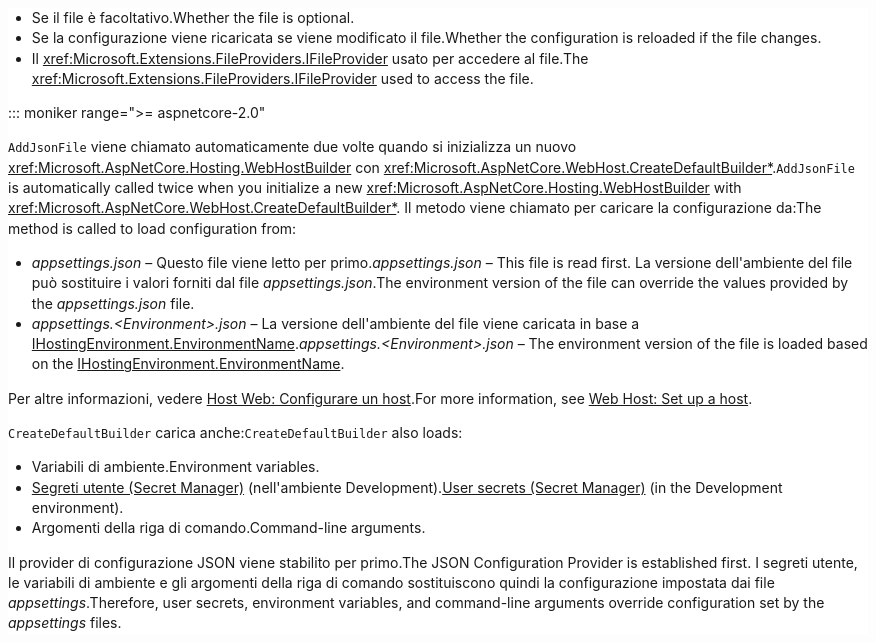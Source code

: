 * <span data-ttu-id="28a23-400">Se il file è facoltativo.</span><span class="sxs-lookup"><span data-stu-id="28a23-400">Whether the file is optional.</span></span>
* <span data-ttu-id="28a23-401">Se la configurazione viene ricaricata se viene modificato il file.</span><span class="sxs-lookup"><span data-stu-id="28a23-401">Whether the configuration is reloaded if the file changes.</span></span>
* <span data-ttu-id="28a23-402">Il <xref:Microsoft.Extensions.FileProviders.IFileProvider> usato per accedere al file.</span><span class="sxs-lookup"><span data-stu-id="28a23-402">The <xref:Microsoft.Extensions.FileProviders.IFileProvider> used to access the file.</span></span>

::: moniker range=">= aspnetcore-2.0"

<span data-ttu-id="28a23-403">`AddJsonFile` viene chiamato automaticamente due volte quando si inizializza un nuovo <xref:Microsoft.AspNetCore.Hosting.WebHostBuilder> con <xref:Microsoft.AspNetCore.WebHost.CreateDefaultBuilder*>.</span><span class="sxs-lookup"><span data-stu-id="28a23-403">`AddJsonFile` is automatically called twice when you initialize a new <xref:Microsoft.AspNetCore.Hosting.WebHostBuilder> with <xref:Microsoft.AspNetCore.WebHost.CreateDefaultBuilder*>.</span></span> <span data-ttu-id="28a23-404">Il metodo viene chiamato per caricare la configurazione da:</span><span class="sxs-lookup"><span data-stu-id="28a23-404">The method is called to load configuration from:</span></span>

* <span data-ttu-id="28a23-405">*appsettings.json* &ndash; Questo file viene letto per primo.</span><span class="sxs-lookup"><span data-stu-id="28a23-405">*appsettings.json* &ndash; This file is read first.</span></span> <span data-ttu-id="28a23-406">La versione dell'ambiente del file può sostituire i valori forniti dal file *appsettings.json*.</span><span class="sxs-lookup"><span data-stu-id="28a23-406">The environment version of the file can override the values provided by the *appsettings.json* file.</span></span>
* <span data-ttu-id="28a23-407">*appsettings.&lt;Environment&gt;.json* &ndash; La versione dell'ambiente del file viene caricata in base a [IHostingEnvironment.EnvironmentName](xref:Microsoft.Extensions.Hosting.IHostingEnvironment.EnvironmentName*).</span><span class="sxs-lookup"><span data-stu-id="28a23-407">*appsettings.&lt;Environment&gt;.json* &ndash; The environment version of the file is loaded based on the [IHostingEnvironment.EnvironmentName](xref:Microsoft.Extensions.Hosting.IHostingEnvironment.EnvironmentName*).</span></span>

<span data-ttu-id="28a23-408">Per altre informazioni, vedere [Host Web: Configurare un host](xref:fundamentals/host/web-host#set-up-a-host).</span><span class="sxs-lookup"><span data-stu-id="28a23-408">For more information, see [Web Host: Set up a host](xref:fundamentals/host/web-host#set-up-a-host).</span></span>

<span data-ttu-id="28a23-409">`CreateDefaultBuilder` carica anche:</span><span class="sxs-lookup"><span data-stu-id="28a23-409">`CreateDefaultBuilder` also loads:</span></span>

* <span data-ttu-id="28a23-410">Variabili di ambiente.</span><span class="sxs-lookup"><span data-stu-id="28a23-410">Environment variables.</span></span>
* <span data-ttu-id="28a23-411">[Segreti utente (Secret Manager)](xref:security/app-secrets) (nell'ambiente Development).</span><span class="sxs-lookup"><span data-stu-id="28a23-411">[User secrets (Secret Manager)](xref:security/app-secrets) (in the Development environment).</span></span>
* <span data-ttu-id="28a23-412">Argomenti della riga di comando.</span><span class="sxs-lookup"><span data-stu-id="28a23-412">Command-line arguments.</span></span>

<span data-ttu-id="28a23-413">Il provider di configurazione JSON viene stabilito per primo.</span><span class="sxs-lookup"><span data-stu-id="28a23-413">The JSON Configuration Provider is established first.</span></span> <span data-ttu-id="28a23-414">I segreti utente, le variabili di ambiente e gli argomenti della riga di comando sostituiscono quindi la configurazione impostata dai file *appsettings*.</span><span class="sxs-lookup"><span data-stu-id="28a23-414">Therefore, user secrets, environment variables, and command-line arguments override configuration set by the *appsettings* files.</span></span>
